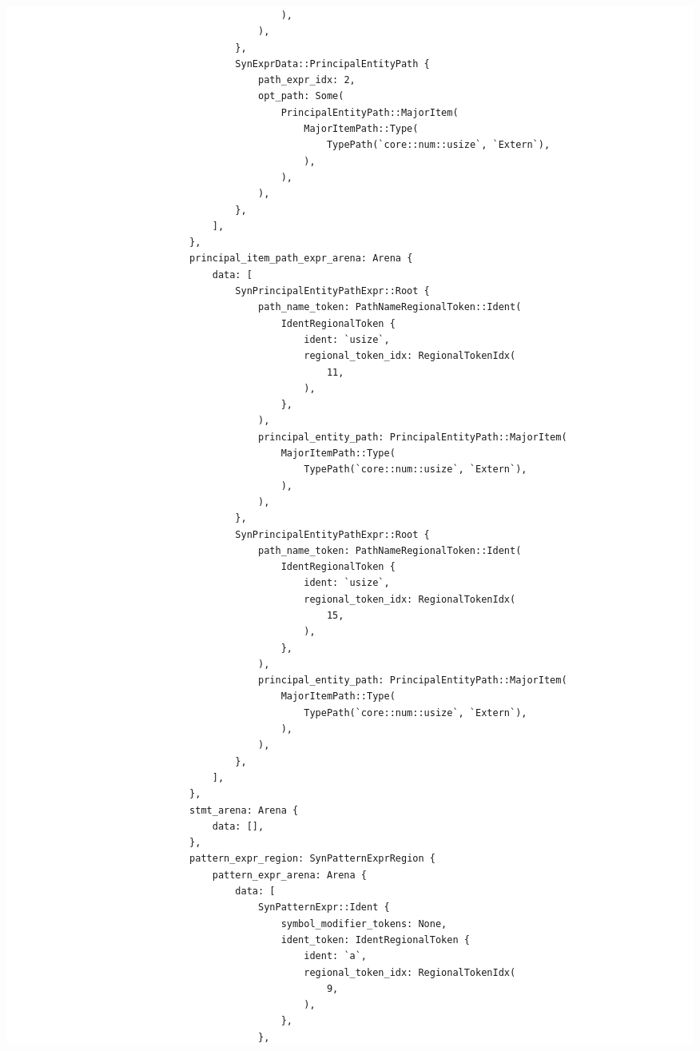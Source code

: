                                                     ),
                                                ),
                                            },
                                            SynExprData::PrincipalEntityPath {
                                                path_expr_idx: 2,
                                                opt_path: Some(
                                                    PrincipalEntityPath::MajorItem(
                                                        MajorItemPath::Type(
                                                            TypePath(`core::num::usize`, `Extern`),
                                                        ),
                                                    ),
                                                ),
                                            },
                                        ],
                                    },
                                    principal_item_path_expr_arena: Arena {
                                        data: [
                                            SynPrincipalEntityPathExpr::Root {
                                                path_name_token: PathNameRegionalToken::Ident(
                                                    IdentRegionalToken {
                                                        ident: `usize`,
                                                        regional_token_idx: RegionalTokenIdx(
                                                            11,
                                                        ),
                                                    },
                                                ),
                                                principal_entity_path: PrincipalEntityPath::MajorItem(
                                                    MajorItemPath::Type(
                                                        TypePath(`core::num::usize`, `Extern`),
                                                    ),
                                                ),
                                            },
                                            SynPrincipalEntityPathExpr::Root {
                                                path_name_token: PathNameRegionalToken::Ident(
                                                    IdentRegionalToken {
                                                        ident: `usize`,
                                                        regional_token_idx: RegionalTokenIdx(
                                                            15,
                                                        ),
                                                    },
                                                ),
                                                principal_entity_path: PrincipalEntityPath::MajorItem(
                                                    MajorItemPath::Type(
                                                        TypePath(`core::num::usize`, `Extern`),
                                                    ),
                                                ),
                                            },
                                        ],
                                    },
                                    stmt_arena: Arena {
                                        data: [],
                                    },
                                    pattern_expr_region: SynPatternExprRegion {
                                        pattern_expr_arena: Arena {
                                            data: [
                                                SynPatternExpr::Ident {
                                                    symbol_modifier_tokens: None,
                                                    ident_token: IdentRegionalToken {
                                                        ident: `a`,
                                                        regional_token_idx: RegionalTokenIdx(
                                                            9,
                                                        ),
                                                    },
                                                },